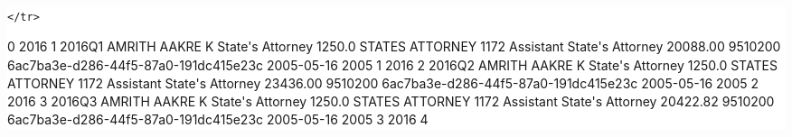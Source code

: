     </tr>
  </thead>
  <tbody>
    <tr>
      <th>0</th>
      <td>2016</td>
      <td>1</td>
      <td>2016Q1</td>
      <td>AMRITH</td>
      <td>AAKRE</td>
      <td>K</td>
      <td>State's Attorney</td>
      <td>1250.0</td>
      <td>STATES ATTORNEY</td>
      <td>1172</td>
      <td>Assistant State's Attorney</td>
      <td>20088.00</td>
      <td>9510200</td>
      <td>6ac7ba3e-d286-44f5-87a0-191dc415e23c</td>
      <td>2005-05-16</td>
      <td>2005</td>
    </tr>
    <tr>
      <th>1</th>
      <td>2016</td>
      <td>2</td>
      <td>2016Q2</td>
      <td>AMRITH</td>
      <td>AAKRE</td>
      <td>K</td>
      <td>State's Attorney</td>
      <td>1250.0</td>
      <td>STATES ATTORNEY</td>
      <td>1172</td>
      <td>Assistant State's Attorney</td>
      <td>23436.00</td>
      <td>9510200</td>
      <td>6ac7ba3e-d286-44f5-87a0-191dc415e23c</td>
      <td>2005-05-16</td>
      <td>2005</td>
    </tr>
    <tr>
      <th>2</th>
      <td>2016</td>
      <td>3</td>
      <td>2016Q3</td>
      <td>AMRITH</td>
      <td>AAKRE</td>
      <td>K</td>
      <td>State's Attorney</td>
      <td>1250.0</td>
      <td>STATES ATTORNEY</td>
      <td>1172</td>
      <td>Assistant State's Attorney</td>
      <td>20422.82</td>
      <td>9510200</td>
      <td>6ac7ba3e-d286-44f5-87a0-191dc415e23c</td>
      <td>2005-05-16</td>
      <td>2005</td>
    </tr>
    <tr>
      <th>3</th>
      <td>2016</td>
      <td>4</td>